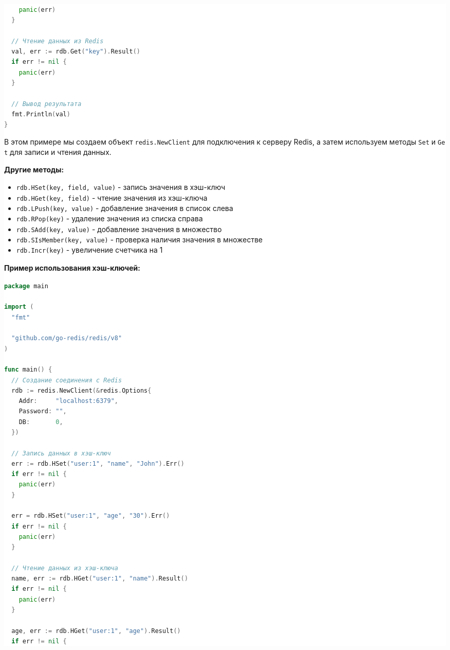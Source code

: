 ```go
    panic(err)
  }

  // Чтение данных из Redis
  val, err := rdb.Get("key").Result()
  if err != nil {
    panic(err)
  }

  // Вывод результата
  fmt.Println(val)
}
```

В этом примере мы создаем объект `redis.NewClient` для подключения к серверу Redis, а затем используем методы `Set` и `Get` для записи и чтения данных.

**Другие методы:**

- `rdb.HSet(key, field, value)` - запись значения в хэш-ключ
- `rdb.HGet(key, field)` - чтение значения из хэш-ключа
- `rdb.LPush(key, value)` - добавление значения в список слева
- `rdb.RPop(key)` - удаление значения из списка справа
- `rdb.SAdd(key, value)` - добавление значения в множество
- `rdb.SIsMember(key, value)` - проверка наличия значения в множестве
- `rdb.Incr(key)` - увеличение счетчика на 1

**Пример использования хэш-ключей:**

```go
package main

import (
  "fmt"

  "github.com/go-redis/redis/v8"
)

func main() {
  // Создание соединения с Redis
  rdb := redis.NewClient(&redis.Options{
    Addr:     "localhost:6379",
    Password: "",
    DB:       0,
  })

  // Запись данных в хэш-ключ
  err := rdb.HSet("user:1", "name", "John").Err()
  if err != nil {
    panic(err)
  }

  err = rdb.HSet("user:1", "age", "30").Err()
  if err != nil {
    panic(err)
  }

  // Чтение данных из хэш-ключа
  name, err := rdb.HGet("user:1", "name").Result()
  if err != nil {
    panic(err)
  }

  age, err := rdb.HGet("user:1", "age").Result()
  if err != nil {
```